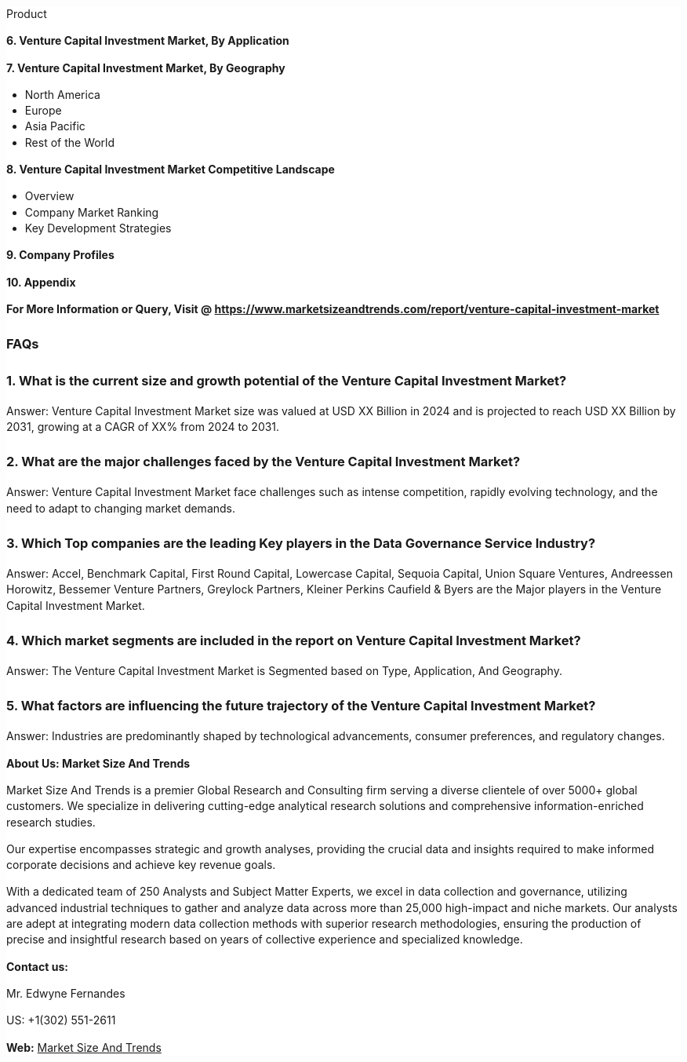 Product</span></strong></p></div><div class="" data-test-id=""><p><strong><span class="">6. Venture Capital Investment Market, By Application</span></strong></p></div><div class="" data-test-id=""><p><strong><span class="">7. Venture Capital Investment Market, By Geography</span></strong></p></div><div class="" data-test-id=""><ul><li><span class="">North America</span></li><li><span class="">Europe</span></li><li><span class="">Asia Pacific</span></li><li><span class="">Rest of the World</span></li></ul></div><div class="" data-test-id=""><p><strong><span class="">8. Venture Capital Investment Market Competitive Landscape</span></strong></p></div><div class="" data-test-id=""><ul><li><span class="">Overview</span></li><li><span class="">Company Market Ranking</span></li><li><span class="">Key Development Strategies</span></li></ul></div><div class="" data-test-id=""><p><strong><span class="">9. Company Profiles</span></strong></p></div><div class="" data-test-id=""><p><strong><span class="">10. Appendix</span></strong></p></div><div class="" data-test-id=""><p><strong><span class="">For More Information or Query, Visit @ <a href="https://www.marketsizeandtrends.com/report/venture-capital-investment-market" target="_blank">https://www.marketsizeandtrends.com/report/venture-capital-investment-market</a></span></strong></p></div><div class="" data-test-id=""><div class="article-main__content" data-test-id="publishing-text-block"><h3><strong><span class="">FAQs</span></strong></h3></div><div class="article-main__content" data-test-id="publishing-text-block"><h3><span class="">1. What is the current size and growth potential of the Venture Capital Investment Market?</span></h3></div><div class="article-main__content" data-test-id="publishing-text-block"><p><span class="font-[700]">Answer</span><span class="">: Venture Capital Investment Market size was valued at USD XX Billion in 2024 and is projected to reach USD XX Billion by 2031, growing at a CAGR of XX% from 2024 to 2031.</span></p></div><div class="article-main__content" data-test-id="publishing-text-block"><h3><span class="">2. What are the major challenges faced by the Venture Capital Investment Market?</span></h3></div><div class="article-main__content" data-test-id="publishing-text-block"><p><span class="font-[700]">Answer</span><span class="">: Venture Capital Investment Market face challenges such as intense competition, rapidly evolving technology, and the need to adapt to changing market demands.</span></p></div><div class="article-main__content" data-test-id="publishing-text-block"><h3><span class="">3. Which Top companies are the leading Key players in the Data Governance Service Industry?</span></h3></div><div class="article-main__content" data-test-id="publishing-text-block"><p><span class="font-[700]">Answer</span><span class="">: Accel, Benchmark Capital, First Round Capital, Lowercase Capital, Sequoia Capital, Union Square Ventures, Andreessen Horowitz, Bessemer Venture Partners, Greylock Partners, Kleiner Perkins Caufield & Byers are the Major players in the Venture Capital Investment Market.</span></p></div><div class="article-main__content" data-test-id="publishing-text-block"><h3><span class="">4. Which market segments are included in the report on Venture Capital Investment Market?</span></h3></div><div class="article-main__content" data-test-id="publishing-text-block"><p><span class="font-[700]">Answer</span><span class="">: The Venture Capital Investment Market is Segmented based on Type, Application, And Geography.</span></p></div><div class="article-main__content" data-test-id="publishing-text-block"><h3><span class="">5. What factors are influencing the future trajectory of the Venture Capital Investment Market?</span></h3></div><div class="article-main__content" data-test-id="publishing-text-block"><p><span class="font-[700]">Answer:</span><span class="">&nbsp;Industries are predominantly shaped by technological advancements, consumer preferences, and regulatory changes.</span></p></div><p><strong><span class="">About Us: Market Size And Trends</span></strong></p></div><div class="" data-test-id=""><p><span class="">Market Size And Trends is a premier Global Research and Consulting firm serving a diverse clientele of over 5000+ global customers. We specialize in delivering cutting-edge analytical research solutions and comprehensive information-enriched research studies.</span></p></div><div class="" data-test-id=""><p><span class="">Our expertise encompasses strategic and growth analyses, providing the crucial data and insights required to make informed corporate decisions and achieve key revenue goals.</span></p></div><div class="" data-test-id=""><p><span class="">With a dedicated team of 250 Analysts and Subject Matter Experts, we excel in data collection and governance, utilizing advanced industrial techniques to gather and analyze data across more than 25,000 high-impact and niche markets. Our analysts are adept at integrating modern data collection methods with superior research methodologies, ensuring the production of precise and insightful research based on years of collective experience and specialized knowledge.</span></p></div><div class="" data-test-id=""><p><strong><span class="">Contact us:</span></strong></p></div><div class="" data-test-id=""><p><span class="">Mr. Edwyne Fernandes</span></p></div><div class="" data-test-id=""><p><span class="">US: +1(302) 551-2611<br /></span></p><p><span class=""><strong>Web:</strong> <a href="https://www.marketsizeandtrends.com/" target="_blank">Market Size And Trends</a></span></p></div>
